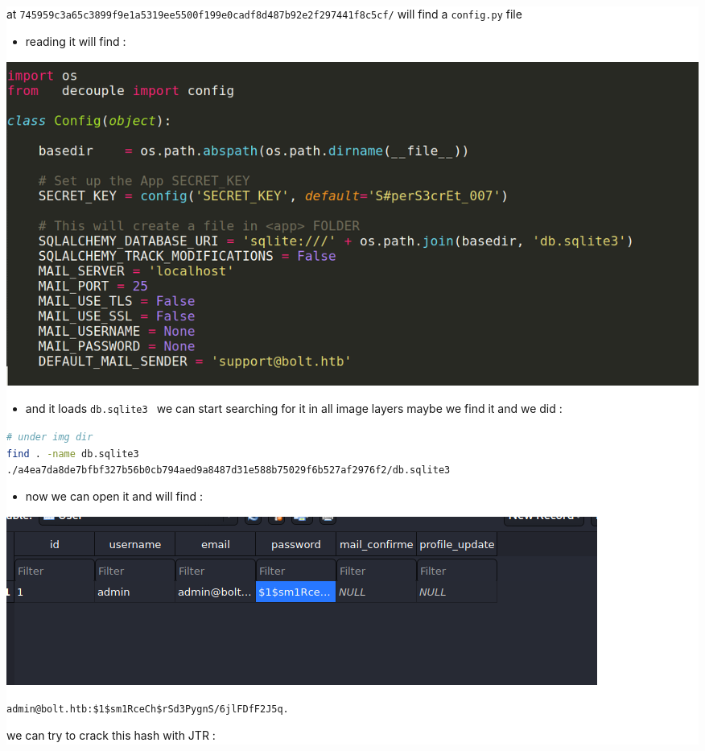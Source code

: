 at `745959c3a65c3899f9e1a5319ee5500f199e0cadf8d487b92e2f297441f8c5cf/` will find a `config.py` file

- reading it will find :

![error](/assets/images/Bolt/20220224100409.png)

- and it loads `db.sqlite3 ` we can start searching for it in all image layers maybe we find it and we did :

```bash
# under img dir
find . -name db.sqlite3
./a4ea7da8de7bfbf327b56b0cb794aed9a8487d31e588b75029f6b527af2976f2/db.sqlite3
```

- now we can open it and will find :

![error](/assets/images/Bolt/20220224100831.png)

```
admin@bolt.htb:$1$sm1RceCh$rSd3PygnS/6jlFDfF2J5q.
```

we can try to crack this hash with JTR :
